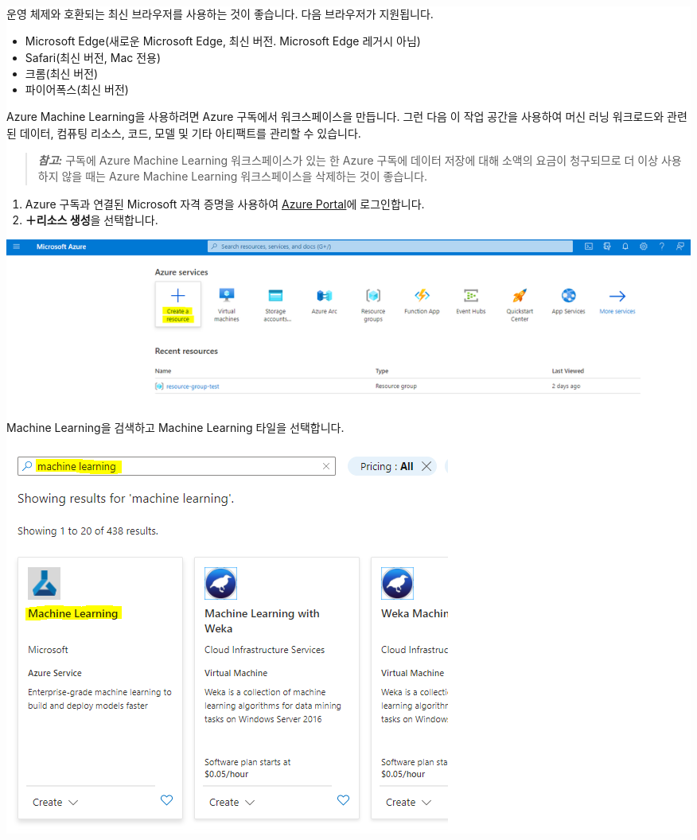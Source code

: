 운영 체제와 호환되는 최신 브라우저를 사용하는 것이 좋습니다. 다음 브라우저가 지원됩니다.

- Microsoft Edge(새로운 Microsoft Edge, 최신 버전. Microsoft Edge 레거시 아님)
- Safari(최신 버전, Mac 전용)
- 크롬(최신 버전)
- 파이어폭스(최신 버전)

Azure Machine Learning을 사용하려면 Azure 구독에서 워크스페이스을 만듭니다. 그런 다음 이 작업 공간을 사용하여 머신 러닝 워크로드와 관련된 데이터, 컴퓨팅 리소스, 코드, 모델 및 기타 아티팩트를 관리할 수 있습니다.

> **_참고:_** 구독에 Azure Machine Learning 워크스페이스가 있는 한 Azure 구독에 데이터 저장에 대해 소액의 요금이 청구되므로 더 이상 사용하지 않을 때는 Azure Machine Learning 워크스페이스을 삭제하는 것이 좋습니다.

1. Azure 구독과 연결된 Microsoft 자격 증명을 사용하여 [Azure Portal](https://ms.portal.azure.com/)에 로그인합니다.
2. **＋리소스 생성**을 선택합니다.

![작업공간-1](../images/workspace-1.PNG)

   Machine Learning을 검색하고 Machine Learning 타일을 선택합니다.

   ![작업공간-2](../images/workspace-2.PNG)
